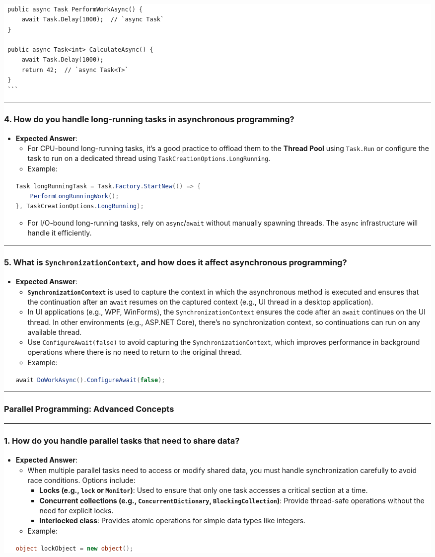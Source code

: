      public async Task PerformWorkAsync() {
         await Task.Delay(1000);  // `async Task`
     }
     
     public async Task<int> CalculateAsync() {
         await Task.Delay(1000);
         return 42;  // `async Task<T>`
     }
     ```

---

### **4. How do you handle long-running tasks in asynchronous programming?**
   - **Expected Answer**:
     - For CPU-bound long-running tasks, it’s a good practice to offload them to the **Thread Pool** using `Task.Run` or configure the task to run on a dedicated thread using `TaskCreationOptions.LongRunning`.
     - Example:
     ```csharp
     Task longRunningTask = Task.Factory.StartNew(() => {
         PerformLongRunningWork();
     }, TaskCreationOptions.LongRunning);
     ```
     - For I/O-bound long-running tasks, rely on `async`/`await` without manually spawning threads. The `async` infrastructure will handle it efficiently.

---

### **5. What is `SynchronizationContext`, and how does it affect asynchronous programming?**
   - **Expected Answer**:
     - **`SynchronizationContext`** is used to capture the context in which the asynchronous method is executed and ensures that the continuation after an `await` resumes on the captured context (e.g., UI thread in a desktop application).
     - In UI applications (e.g., WPF, WinForms), the `SynchronizationContext` ensures the code after an `await` continues on the UI thread. In other environments (e.g., ASP.NET Core), there’s no synchronization context, so continuations can run on any available thread.
     - Use `ConfigureAwait(false)` to avoid capturing the `SynchronizationContext`, which improves performance in background operations where there is no need to return to the original thread.
     - Example:
     ```csharp
     await DoWorkAsync().ConfigureAwait(false);
     ```

---

### **Parallel Programming: Advanced Concepts**

---

### **1. How do you handle parallel tasks that need to share data?**
   - **Expected Answer**:
     - When multiple parallel tasks need to access or modify shared data, you must handle synchronization carefully to avoid race conditions. Options include:
       - **Locks (e.g., `lock` or `Monitor`)**: Used to ensure that only one task accesses a critical section at a time.
       - **Concurrent collections (e.g., `ConcurrentDictionary`, `BlockingCollection`)**: Provide thread-safe operations without the need for explicit locks.
       - **Interlocked class**: Provides atomic operations for simple data types like integers.
     - Example:
     ```csharp
     object lockObject = new object();